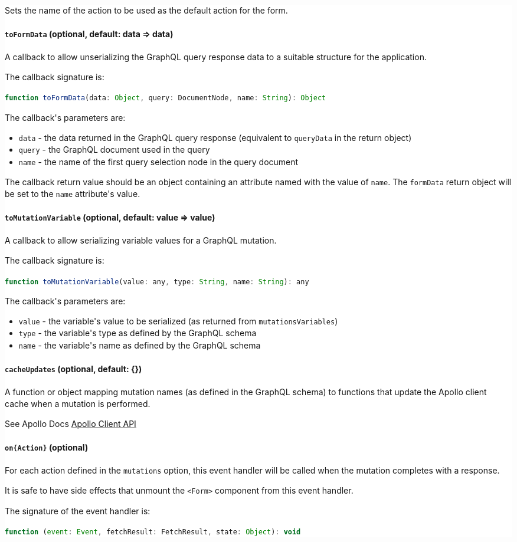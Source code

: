 Sets the name of the action to be used as the default action for the form.

#### `toFormData` (optional, default: data => data)

A callback to allow unserializing the GraphQL query response data to a suitable
structure for the application.

The callback signature is:

```js
function toFormData(data: Object, query: DocumentNode, name: String): Object
```

The callback's parameters are:

- `data` - the data returned in the GraphQL query response (equivalent to `queryData` in the return object)
- `query` - the GraphQL document used in the query
- `name` - the name of the first query selection node in the query document

The callback return value should be an object containing an attribute named with
the value of `name`. The `formData` return object will be set to the `name`
attribute's value.

#### `toMutationVariable` (optional, default: value => value)

A callback to allow serializing variable values for a GraphQL mutation.

The callback signature is:

```js
function toMutationVariable(value: any, type: String, name: String): any
```

The callback's parameters are:

- `value` - the variable's value to be serialized (as returned from `mutationsVariables`)
- `type` - the variable's type as defined by the GraphQL schema
- `name` - the variable's name as defined by the GraphQL schema

#### `cacheUpdates` (optional, default: {})

A function or object mapping mutation names (as defined in the GraphQL schema)
to functions that update the Apollo client cache when a mutation is performed.

See Apollo Docs [Apollo Client API](https://www.apollographql.com/docs/react/api/apollo-client/#ApolloClient.mutate)

#### `on{Action}` (optional)

For each action defined in the `mutations` option, this event handler will be
called when the mutation completes with a response.

It is safe to have side effects that unmount the `<Form>` component from this
event handler.

The signature of the event handler is:

```js
function (event: Event, fetchResult: FetchResult, state: Object): void
```
